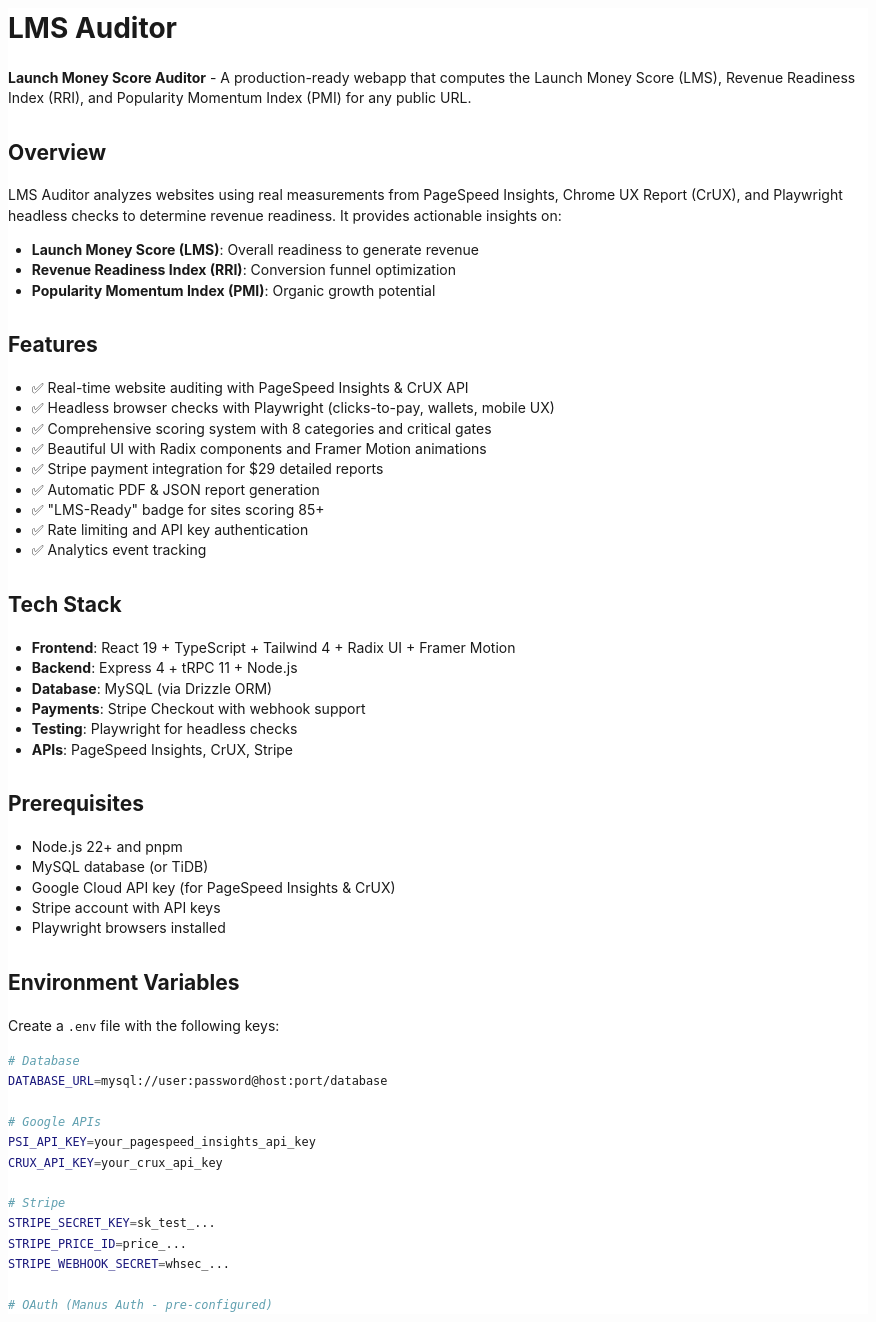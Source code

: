 # LMS Auditor

**Launch Money Score Auditor** - A production-ready webapp that computes the Launch Money Score (LMS), Revenue Readiness Index (RRI), and Popularity Momentum Index (PMI) for any public URL.

## Overview

LMS Auditor analyzes websites using real measurements from PageSpeed Insights, Chrome UX Report (CrUX), and Playwright headless checks to determine revenue readiness. It provides actionable insights on:

- **Launch Money Score (LMS)**: Overall readiness to generate revenue
- **Revenue Readiness Index (RRI)**: Conversion funnel optimization
- **Popularity Momentum Index (PMI)**: Organic growth potential

## Features

- ✅ Real-time website auditing with PageSpeed Insights & CrUX API
- ✅ Headless browser checks with Playwright (clicks-to-pay, wallets, mobile UX)
- ✅ Comprehensive scoring system with 8 categories and critical gates
- ✅ Beautiful UI with Radix components and Framer Motion animations
- ✅ Stripe payment integration for $29 detailed reports
- ✅ Automatic PDF & JSON report generation
- ✅ "LMS-Ready" badge for sites scoring 85+
- ✅ Rate limiting and API key authentication
- ✅ Analytics event tracking

## Tech Stack

- **Frontend**: React 19 + TypeScript + Tailwind 4 + Radix UI + Framer Motion
- **Backend**: Express 4 + tRPC 11 + Node.js
- **Database**: MySQL (via Drizzle ORM)
- **Payments**: Stripe Checkout with webhook support
- **Testing**: Playwright for headless checks
- **APIs**: PageSpeed Insights, CrUX, Stripe

## Prerequisites

- Node.js 22+ and pnpm
- MySQL database (or TiDB)
- Google Cloud API key (for PageSpeed Insights & CrUX)
- Stripe account with API keys
- Playwright browsers installed

## Environment Variables

Create a `.env` file with the following keys:

```bash
# Database
DATABASE_URL=mysql://user:password@host:port/database

# Google APIs
PSI_API_KEY=your_pagespeed_insights_api_key
CRUX_API_KEY=your_crux_api_key

# Stripe
STRIPE_SECRET_KEY=sk_test_...
STRIPE_PRICE_ID=price_...
STRIPE_WEBHOOK_SECRET=whsec_...

# OAuth (Manus Auth - pre-configured)
```